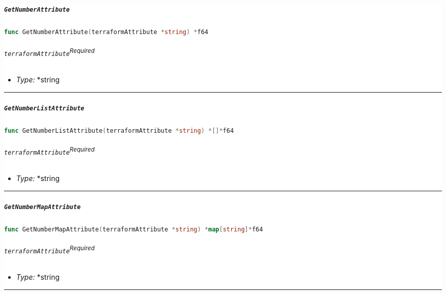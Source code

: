 ##### `GetNumberAttribute` <a name="GetNumberAttribute" id="rhizo-co-terraform-provider-oci.dataOciServiceMeshIngressGatewayRouteTable.DataOciServiceMeshIngressGatewayRouteTable.getNumberAttribute"></a>

```go
func GetNumberAttribute(terraformAttribute *string) *f64
```

###### `terraformAttribute`<sup>Required</sup> <a name="terraformAttribute" id="rhizo-co-terraform-provider-oci.dataOciServiceMeshIngressGatewayRouteTable.DataOciServiceMeshIngressGatewayRouteTable.getNumberAttribute.parameter.terraformAttribute"></a>

- *Type:* *string

---

##### `GetNumberListAttribute` <a name="GetNumberListAttribute" id="rhizo-co-terraform-provider-oci.dataOciServiceMeshIngressGatewayRouteTable.DataOciServiceMeshIngressGatewayRouteTable.getNumberListAttribute"></a>

```go
func GetNumberListAttribute(terraformAttribute *string) *[]*f64
```

###### `terraformAttribute`<sup>Required</sup> <a name="terraformAttribute" id="rhizo-co-terraform-provider-oci.dataOciServiceMeshIngressGatewayRouteTable.DataOciServiceMeshIngressGatewayRouteTable.getNumberListAttribute.parameter.terraformAttribute"></a>

- *Type:* *string

---

##### `GetNumberMapAttribute` <a name="GetNumberMapAttribute" id="rhizo-co-terraform-provider-oci.dataOciServiceMeshIngressGatewayRouteTable.DataOciServiceMeshIngressGatewayRouteTable.getNumberMapAttribute"></a>

```go
func GetNumberMapAttribute(terraformAttribute *string) *map[string]*f64
```

###### `terraformAttribute`<sup>Required</sup> <a name="terraformAttribute" id="rhizo-co-terraform-provider-oci.dataOciServiceMeshIngressGatewayRouteTable.DataOciServiceMeshIngressGatewayRouteTable.getNumberMapAttribute.parameter.terraformAttribute"></a>

- *Type:* *string

---
